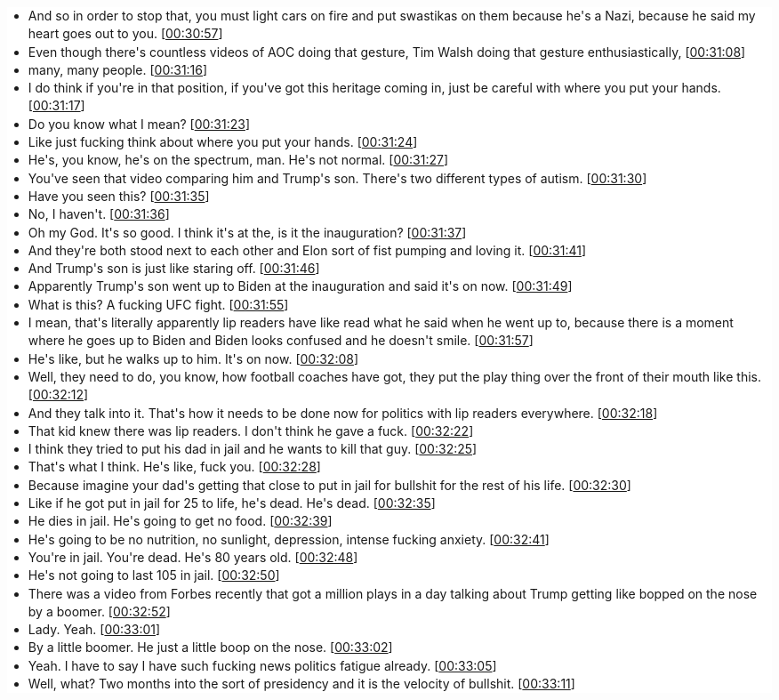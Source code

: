 *  And so in order to stop that, you must light cars on fire and put swastikas on them because he's a Nazi, because he said my heart goes out to you. [[00:30:57](https://www.youtube.com/watch?v=MjhXtJB_ZbU&t=1857.0s)]
*  Even though there's countless videos of AOC doing that gesture, Tim Walsh doing that gesture enthusiastically, [[00:31:08](https://www.youtube.com/watch?v=MjhXtJB_ZbU&t=1868.0s)]
*  many, many people. [[00:31:16](https://www.youtube.com/watch?v=MjhXtJB_ZbU&t=1876.0s)]
*  I do think if you're in that position, if you've got this heritage coming in, just be careful with where you put your hands. [[00:31:17](https://www.youtube.com/watch?v=MjhXtJB_ZbU&t=1877.0s)]
*  Do you know what I mean? [[00:31:23](https://www.youtube.com/watch?v=MjhXtJB_ZbU&t=1883.0s)]
*  Like just fucking think about where you put your hands. [[00:31:24](https://www.youtube.com/watch?v=MjhXtJB_ZbU&t=1884.0s)]
*  He's, you know, he's on the spectrum, man. He's not normal. [[00:31:27](https://www.youtube.com/watch?v=MjhXtJB_ZbU&t=1887.0s)]
*  You've seen that video comparing him and Trump's son. There's two different types of autism. [[00:31:30](https://www.youtube.com/watch?v=MjhXtJB_ZbU&t=1890.0s)]
*  Have you seen this? [[00:31:35](https://www.youtube.com/watch?v=MjhXtJB_ZbU&t=1895.0s)]
*  No, I haven't. [[00:31:36](https://www.youtube.com/watch?v=MjhXtJB_ZbU&t=1896.0s)]
*  Oh my God. It's so good. I think it's at the, is it the inauguration? [[00:31:37](https://www.youtube.com/watch?v=MjhXtJB_ZbU&t=1897.0s)]
*  And they're both stood next to each other and Elon sort of fist pumping and loving it. [[00:31:41](https://www.youtube.com/watch?v=MjhXtJB_ZbU&t=1901.0s)]
*  And Trump's son is just like staring off. [[00:31:46](https://www.youtube.com/watch?v=MjhXtJB_ZbU&t=1906.0s)]
*  Apparently Trump's son went up to Biden at the inauguration and said it's on now. [[00:31:49](https://www.youtube.com/watch?v=MjhXtJB_ZbU&t=1909.0s)]
*  What is this? A fucking UFC fight. [[00:31:55](https://www.youtube.com/watch?v=MjhXtJB_ZbU&t=1915.0s)]
*  I mean, that's literally apparently lip readers have like read what he said when he went up to, because there is a moment where he goes up to Biden and Biden looks confused and he doesn't smile. [[00:31:57](https://www.youtube.com/watch?v=MjhXtJB_ZbU&t=1917.0s)]
*  He's like, but he walks up to him. It's on now. [[00:32:08](https://www.youtube.com/watch?v=MjhXtJB_ZbU&t=1928.0s)]
*  Well, they need to do, you know, how football coaches have got, they put the play thing over the front of their mouth like this. [[00:32:12](https://www.youtube.com/watch?v=MjhXtJB_ZbU&t=1932.0s)]
*  And they talk into it. That's how it needs to be done now for politics with lip readers everywhere. [[00:32:18](https://www.youtube.com/watch?v=MjhXtJB_ZbU&t=1938.0s)]
*  That kid knew there was lip readers. I don't think he gave a fuck. [[00:32:22](https://www.youtube.com/watch?v=MjhXtJB_ZbU&t=1942.0s)]
*  I think they tried to put his dad in jail and he wants to kill that guy. [[00:32:25](https://www.youtube.com/watch?v=MjhXtJB_ZbU&t=1945.0s)]
*  That's what I think. He's like, fuck you. [[00:32:28](https://www.youtube.com/watch?v=MjhXtJB_ZbU&t=1948.0s)]
*  Because imagine your dad's getting that close to put in jail for bullshit for the rest of his life. [[00:32:30](https://www.youtube.com/watch?v=MjhXtJB_ZbU&t=1950.0s)]
*  Like if he got put in jail for 25 to life, he's dead. He's dead. [[00:32:35](https://www.youtube.com/watch?v=MjhXtJB_ZbU&t=1955.0s)]
*  He dies in jail. He's going to get no food. [[00:32:39](https://www.youtube.com/watch?v=MjhXtJB_ZbU&t=1959.0s)]
*  He's going to be no nutrition, no sunlight, depression, intense fucking anxiety. [[00:32:41](https://www.youtube.com/watch?v=MjhXtJB_ZbU&t=1961.0s)]
*  You're in jail. You're dead. He's 80 years old. [[00:32:48](https://www.youtube.com/watch?v=MjhXtJB_ZbU&t=1968.0s)]
*  He's not going to last 105 in jail. [[00:32:50](https://www.youtube.com/watch?v=MjhXtJB_ZbU&t=1970.0s)]
*  There was a video from Forbes recently that got a million plays in a day talking about Trump getting like bopped on the nose by a boomer. [[00:32:52](https://www.youtube.com/watch?v=MjhXtJB_ZbU&t=1972.0s)]
*  Lady. Yeah. [[00:33:01](https://www.youtube.com/watch?v=MjhXtJB_ZbU&t=1981.0s)]
*  By a little boomer. He just a little boop on the nose. [[00:33:02](https://www.youtube.com/watch?v=MjhXtJB_ZbU&t=1982.0s)]
*  Yeah. I have to say I have such fucking news politics fatigue already. [[00:33:05](https://www.youtube.com/watch?v=MjhXtJB_ZbU&t=1985.0s)]
*  Well, what? Two months into the sort of presidency and it is the velocity of bullshit. [[00:33:11](https://www.youtube.com/watch?v=MjhXtJB_ZbU&t=1991.0s)]